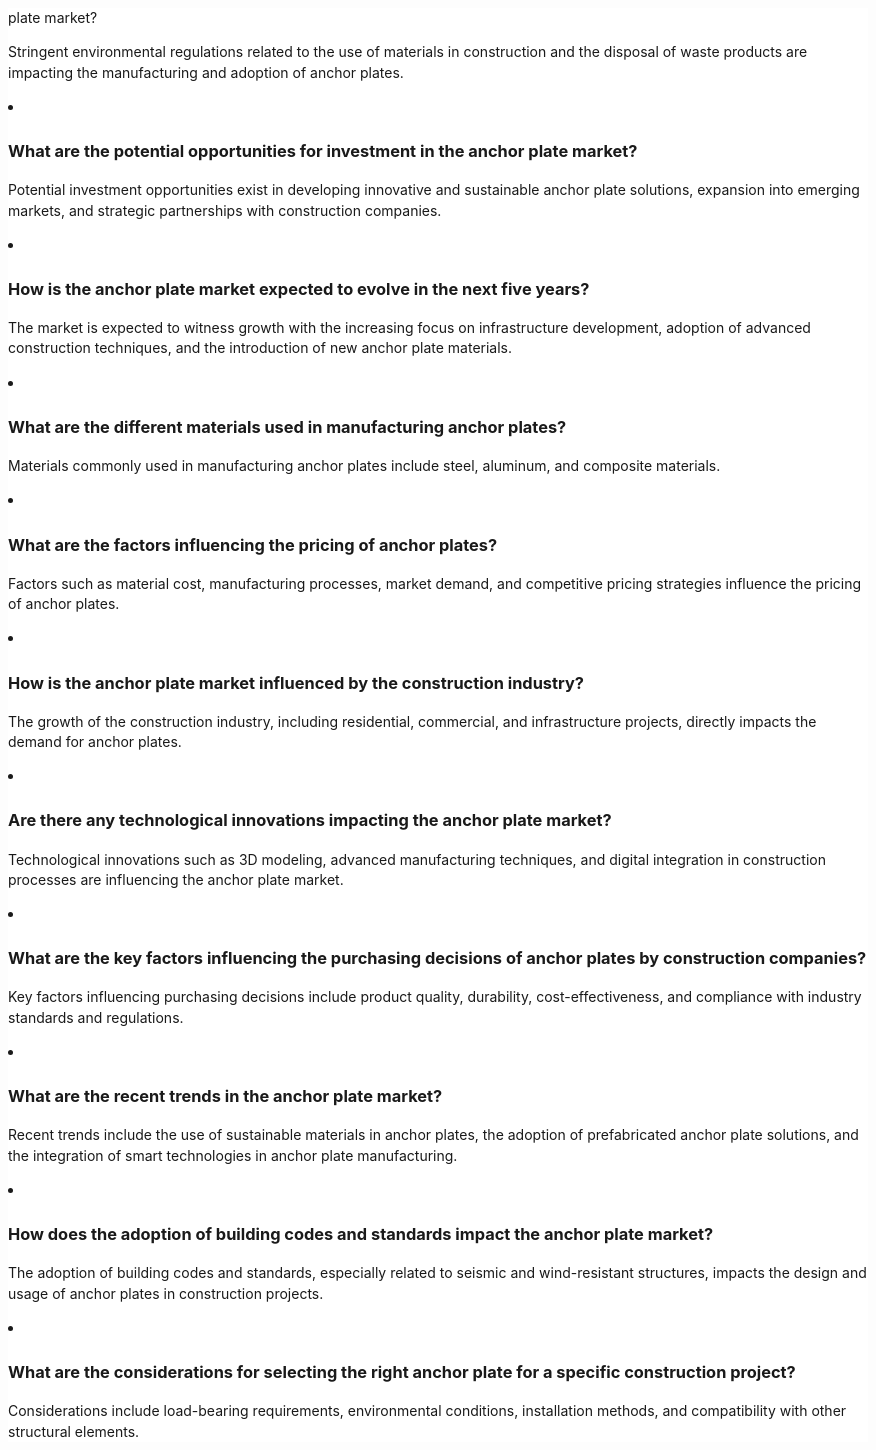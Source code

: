 plate market?</h3> <p>Stringent environmental regulations related to the use of materials in construction and the disposal of waste products are impacting the manufacturing and adoption of anchor plates.</p> </li> <li> <h3>What are the potential opportunities for investment in the anchor plate market?</h3> <p>Potential investment opportunities exist in developing innovative and sustainable anchor plate solutions, expansion into emerging markets, and strategic partnerships with construction companies.</p> </li> <li> <h3>How is the anchor plate market expected to evolve in the next five years?</h3> <p>The market is expected to witness growth with the increasing focus on infrastructure development, adoption of advanced construction techniques, and the introduction of new anchor plate materials.</p> </li> <li> <h3>What are the different materials used in manufacturing anchor plates?</h3> <p>Materials commonly used in manufacturing anchor plates include steel, aluminum, and composite materials.</p> </li> <li> <h3>What are the factors influencing the pricing of anchor plates?</h3> <p>Factors such as material cost, manufacturing processes, market demand, and competitive pricing strategies influence the pricing of anchor plates.</p> </li> <li> <h3>How is the anchor plate market influenced by the construction industry?</h3> <p>The growth of the construction industry, including residential, commercial, and infrastructure projects, directly impacts the demand for anchor plates.</p> </li> <li> <h3>Are there any technological innovations impacting the anchor plate market?</h3> <p>Technological innovations such as 3D modeling, advanced manufacturing techniques, and digital integration in construction processes are influencing the anchor plate market.</p> </li> <li> <h3>What are the key factors influencing the purchasing decisions of anchor plates by construction companies?</h3> <p>Key factors influencing purchasing decisions include product quality, durability, cost-effectiveness, and compliance with industry standards and regulations.</p> </li> <li> <h3>What are the recent trends in the anchor plate market?</h3> <p>Recent trends include the use of sustainable materials in anchor plates, the adoption of prefabricated anchor plate solutions, and the integration of smart technologies in anchor plate manufacturing.</p> </li> <li> <h3>How does the adoption of building codes and standards impact the anchor plate market?</h3> <p>The adoption of building codes and standards, especially related to seismic and wind-resistant structures, impacts the design and usage of anchor plates in construction projects.</p> </li> <li> <h3>What are the considerations for selecting the right anchor plate for a specific construction project?</h3> <p>Considerations include load-bearing requirements, environmental conditions, installation methods, and compatibility with other structural elements.</p> </li></ol></body></html></strong></p>
